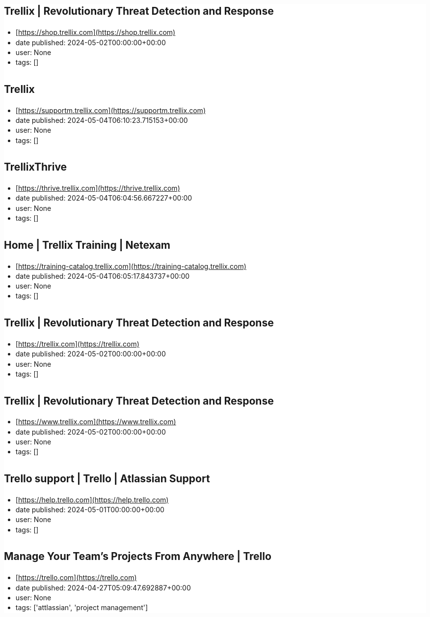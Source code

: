 ## Trellix | Revolutionary Threat Detection and Response
 - [https://shop.trellix.com](https://shop.trellix.com)
 - date published: 2024-05-02T00:00:00+00:00
 - user: None
 - tags: []

## Trellix
 - [https://supportm.trellix.com](https://supportm.trellix.com)
 - date published: 2024-05-04T06:10:23.715153+00:00
 - user: None
 - tags: []

## TrellixThrive
 - [https://thrive.trellix.com](https://thrive.trellix.com)
 - date published: 2024-05-04T06:04:56.667227+00:00
 - user: None
 - tags: []

## Home | Trellix Training | Netexam
 - [https://training-catalog.trellix.com](https://training-catalog.trellix.com)
 - date published: 2024-05-04T06:05:17.843737+00:00
 - user: None
 - tags: []

## Trellix | Revolutionary Threat Detection and Response
 - [https://trellix.com](https://trellix.com)
 - date published: 2024-05-02T00:00:00+00:00
 - user: None
 - tags: []

## Trellix | Revolutionary Threat Detection and Response
 - [https://www.trellix.com](https://www.trellix.com)
 - date published: 2024-05-02T00:00:00+00:00
 - user: None
 - tags: []

## Trello support | Trello | Atlassian Support
 - [https://help.trello.com](https://help.trello.com)
 - date published: 2024-05-01T00:00:00+00:00
 - user: None
 - tags: []

## Manage Your Team’s Projects From Anywhere | Trello
 - [https://trello.com](https://trello.com)
 - date published: 2024-04-27T05:09:47.692887+00:00
 - user: None
 - tags: ['attlassian', 'project management']
